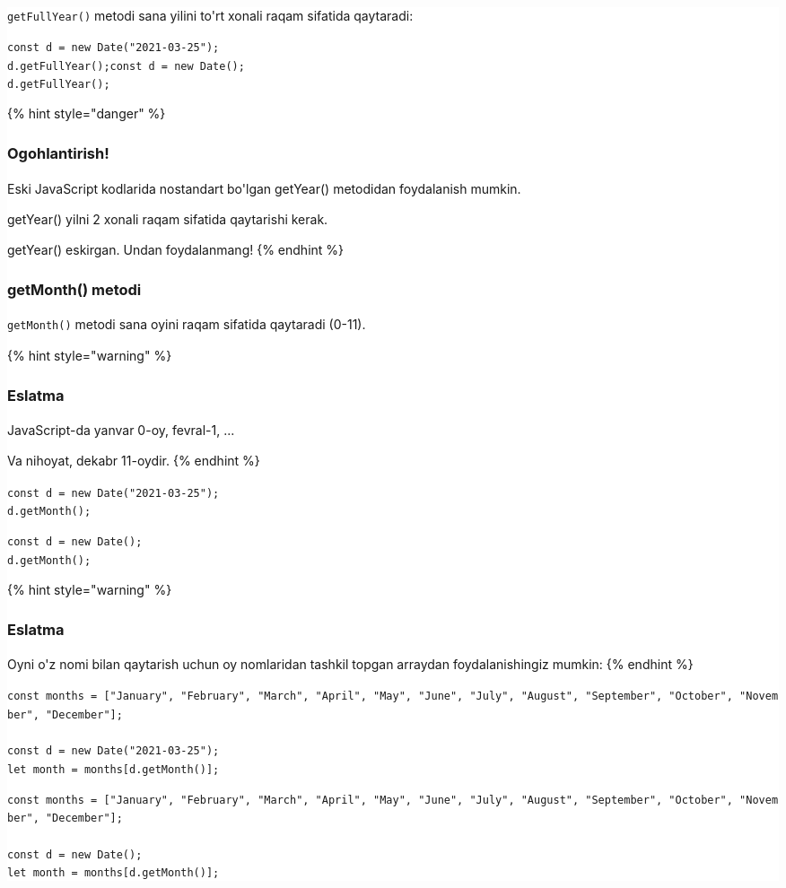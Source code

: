 `getFullYear()` metodi sana yilini to'rt xonali raqam sifatida qaytaradi:

```
const d = new Date("2021-03-25");
d.getFullYear();const d = new Date();
d.getFullYear();
```

{% hint style="danger" %}
### Ogohlantirish!

Eski JavaScript kodlarida nostandart bo'lgan getYear() metodidan foydalanish mumkin.

getYear()  yilni 2 xonali raqam sifatida qaytarishi kerak.

getYear() eskirgan. Undan foydalanmang!
{% endhint %}

### getMonth() metodi

`getMonth()` metodi sana oyini raqam sifatida qaytaradi (0-11).

{% hint style="warning" %}
### Eslatma

JavaScript-da yanvar 0-oy, fevral-1, ...

Va nihoyat, dekabr 11-oydir.
{% endhint %}

```
const d = new Date("2021-03-25");
d.getMonth();
```

```
const d = new Date();
d.getMonth();
```

{% hint style="warning" %}
### Eslatma

Oyni o'z nomi bilan qaytarish uchun oy nomlaridan tashkil topgan arraydan foydalanishingiz mumkin:
{% endhint %}

```
const months = ["January", "February", "March", "April", "May", "June", "July", "August", "September", "October", "November", "December"];

const d = new Date("2021-03-25");
let month = months[d.getMonth()];
```

```
const months = ["January", "February", "March", "April", "May", "June", "July", "August", "September", "October", "November", "December"];

const d = new Date();
let month = months[d.getMonth()];
```
